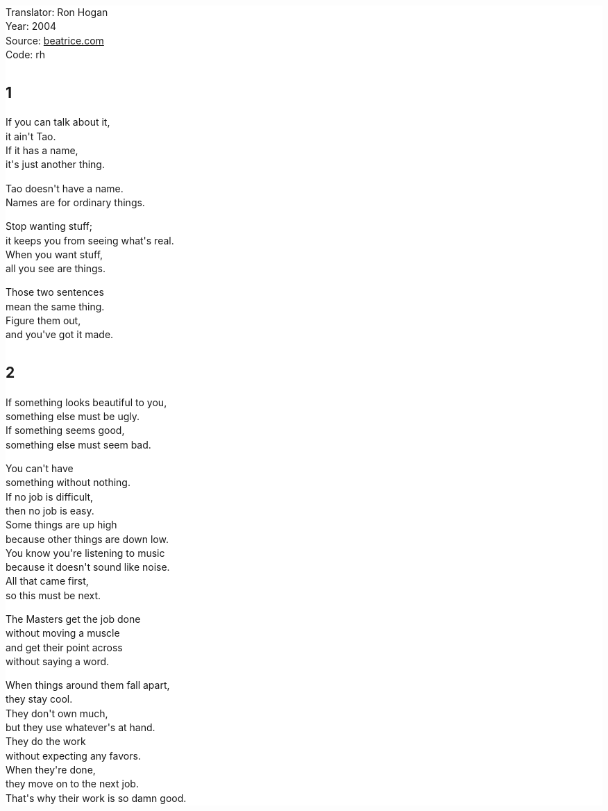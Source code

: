 Translator: Ron Hogan  
Year: 2004  
Source: [beatrice.com](http://www.beatrice.com/TAO.txt)  
Code: rh  

## 1

If you can talk about it,  
it ain't Tao.  
If it has a name,  
it's just another thing.  

Tao doesn't have a name.  
Names are for ordinary things.  

Stop wanting stuff;  
it keeps you from seeing what's real.  
When you want stuff,  
all you see are things.  

Those two sentences  
mean the same thing.  
Figure them out,  
and you've got it made.  

## 2

If something looks beautiful to you,  
something else must be ugly.  
If something seems good,  
something else must seem bad.  

You can't have  
something without nothing.  
If no job is difficult,  
then no job is easy.  
Some things are up high  
because other things are down low.  
You know you're listening to music  
because it doesn't sound like noise.  
All that came first,  
so this must be next.  

The Masters get the job done  
without moving a muscle  
and get their point across  
without saying a word.  

When things around them fall apart,  
they stay cool.  
They don't own much,  
but they use whatever's at hand.  
They do the work  
without expecting any favors.  
When they're done,  
they move on to the next job.  
That's why their work is so damn good.  
